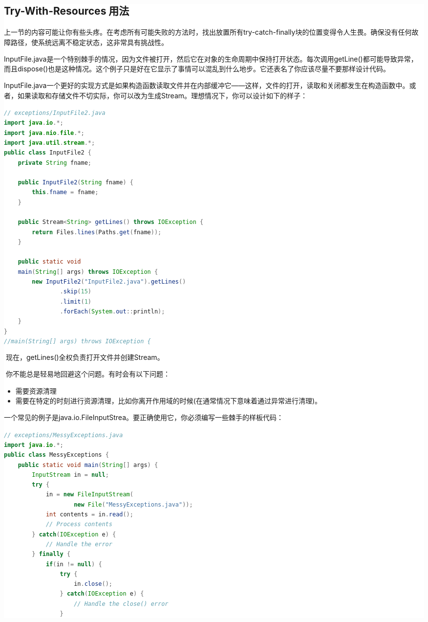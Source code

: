 ## Try-With-Resources 用法

​		上一节的内容可能让你有些头疼。在考虑所有可能失败的方法时，找出放置所有try-catch-finally块的位置变得令人生畏。确保没有任何故障路径，使系统远离不稳定状态，这非常具有挑战性。

​		InputFile.java是一个特别棘手的情况，因为文件被打开，然后它在对象的生命周期中保持打开状态。每次调用getLine()都可能导致异常，而且dispose()也是这种情况。这个例子只是好在它显示了事情可以混乱到什么地步。它还表名了你应该尽量不要那样设计代码。

​		InputFile.java一个更好的实现方式是如果构造函数读取文件并在内部缓冲它——这样，文件的打开，读取和关闭都发生在构造函数中。或者，如果读取和存储文件不切实际，你可以改为生成Stream。理想情况下，你可以设计如下的样子：

```java
// exceptions/InputFile2.java
import java.io.*;
import java.nio.file.*;
import java.util.stream.*;
public class InputFile2 {
    private String fname;

    public InputFile2(String fname) {
        this.fname = fname;
    }

    public Stream<String> getLines() throws IOException {
        return Files.lines(Paths.get(fname));
    }

    public static void
    main(String[] args) throws IOException {
        new InputFile2("InputFile2.java").getLines()
                .skip(15)
                .limit(1)
                .forEach(System.out::println);
    }
}
//main(String[] args) throws IOException {
```

​		现在，getLines()全权负责打开文件并创建Stream。

​		你不能总是轻易地回避这个问题。有时会有以下问题：

* 需要资源清理
* 需要在特定的时刻进行资源清理，比如你离开作用域的时候(在通常情况下意味着通过异常进行清理)。



​		一个常见的例子是java.io.FileInputStrea。要正确使用它，你必须编写一些棘手的样板代码：

```java
// exceptions/MessyExceptions.java
import java.io.*;
public class MessyExceptions {
    public static void main(String[] args) {
        InputStream in = null;
        try {
            in = new FileInputStream(
                    new File("MessyExceptions.java"));
            int contents = in.read();
            // Process contents
        } catch(IOException e) {
            // Handle the error
        } finally {
            if(in != null) {
                try {
                    in.close();
                } catch(IOException e) {
                    // Handle the close() error
                }
```